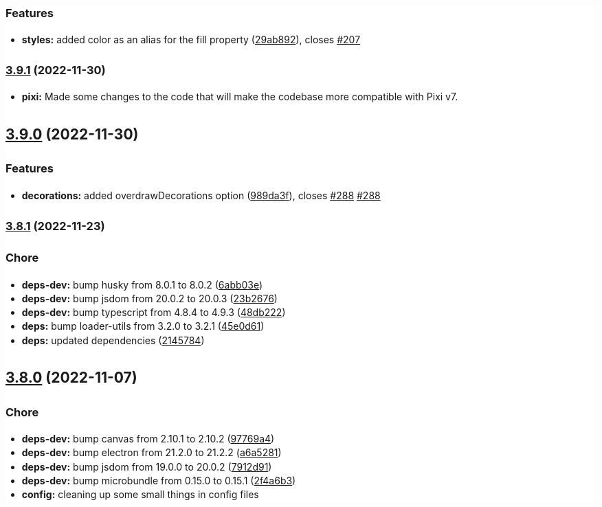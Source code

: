 ### Features

- **styles:** added color as an alias for the fill property ([29ab892](https://github.com/phongdev2/pixi-tagged-text-forked/commit/29ab892bc93ecda11dde421b37ac527079ca8898)), closes [#207](https://github.com/phongdev2/pixi-tagged-text-forked/issues/207)

### [3.9.1](https://github.com/phongdev2/pixi-tagged-text-forked/compare/v3.9.0...v3.9.1) (2022-11-30)

- **pixi:** Made some changes to the code that will make the codebase more compatible with Pixi v7.

## [3.9.0](https://github.com/phongdev2/pixi-tagged-text-forked/compare/v3.8.1...v3.9.0) (2022-11-30)

### Features

- **decorations:** added overdrawDecorations option ([989da3f](https://github.com/phongdev2/pixi-tagged-text-forked/commit/989da3fd25be77dc2b8e59fecfa8539092d20602)), closes [#288](https://github.com/phongdev2/pixi-tagged-text-forked/issues/288) [#288](https://github.com/phongdev2/pixi-tagged-text-forked/issues/288)

### [3.8.1](https://github.com/phongdev2/pixi-tagged-text-forked/compare/v3.8.0...v3.8.1) (2022-11-23)

### Chore

- **deps-dev:** bump husky from 8.0.1 to 8.0.2 ([6abb03e](https://github.com/phongdev2/pixi-tagged-text-forked/commit/6abb03e9b2e8d5c2b21ac4529abca19b79d9b047))
- **deps-dev:** bump jsdom from 20.0.2 to 20.0.3 ([23b2676](https://github.com/phongdev2/pixi-tagged-text-forked/commit/23b26762f3ce0579bf522399b9441bd2c81b9293))
- **deps-dev:** bump typescript from 4.8.4 to 4.9.3 ([48db222](https://github.com/phongdev2/pixi-tagged-text-forked/commit/48db2220ec4a5f8ea69928ee6bf2189671eee8ac))
- **deps:** bump loader-utils from 3.2.0 to 3.2.1 ([45e0d61](https://github.com/phongdev2/pixi-tagged-text-forked/commit/45e0d61a4d22c766af2dad1393154a13fe804b7b))
- **deps:** updated dependencies ([2145784](https://github.com/phongdev2/pixi-tagged-text-forked/commit/2145784c038f41043c2ab3c44693ce0b6ca8c6c0))

## [3.8.0](https://github.com/phongdev2/pixi-tagged-text-forked/compare/v3.7.6...v3.8.0) (2022-11-07)

### Chore

- **deps-dev:** bump canvas from 2.10.1 to 2.10.2 ([97769a4](https://github.com/phongdev2/pixi-tagged-text-forked/commit/97769a4b95bfe569c6d95829f8e0ea4606c17de1))
- **deps-dev:** bump electron from 21.2.0 to 21.2.2 ([a6a5281](https://github.com/phongdev2/pixi-tagged-text-forked/commit/a6a5281e3a1375a6e6085c58ee299f5c51df8985))
- **deps-dev:** bump jsdom from 19.0.0 to 20.0.2 ([7912d91](https://github.com/phongdev2/pixi-tagged-text-forked/commit/7912d914846c6c623aa86d901673b92b4e0c1a86))
- **deps-dev:** bump microbundle from 0.15.0 to 0.15.1 ([2f4a6b3](https://github.com/phongdev2/pixi-tagged-text-forked/commit/2f4a6b3addb4ce841d2d2923d6ca149209aa8187))
- **config:** cleaning up some small things in config files
